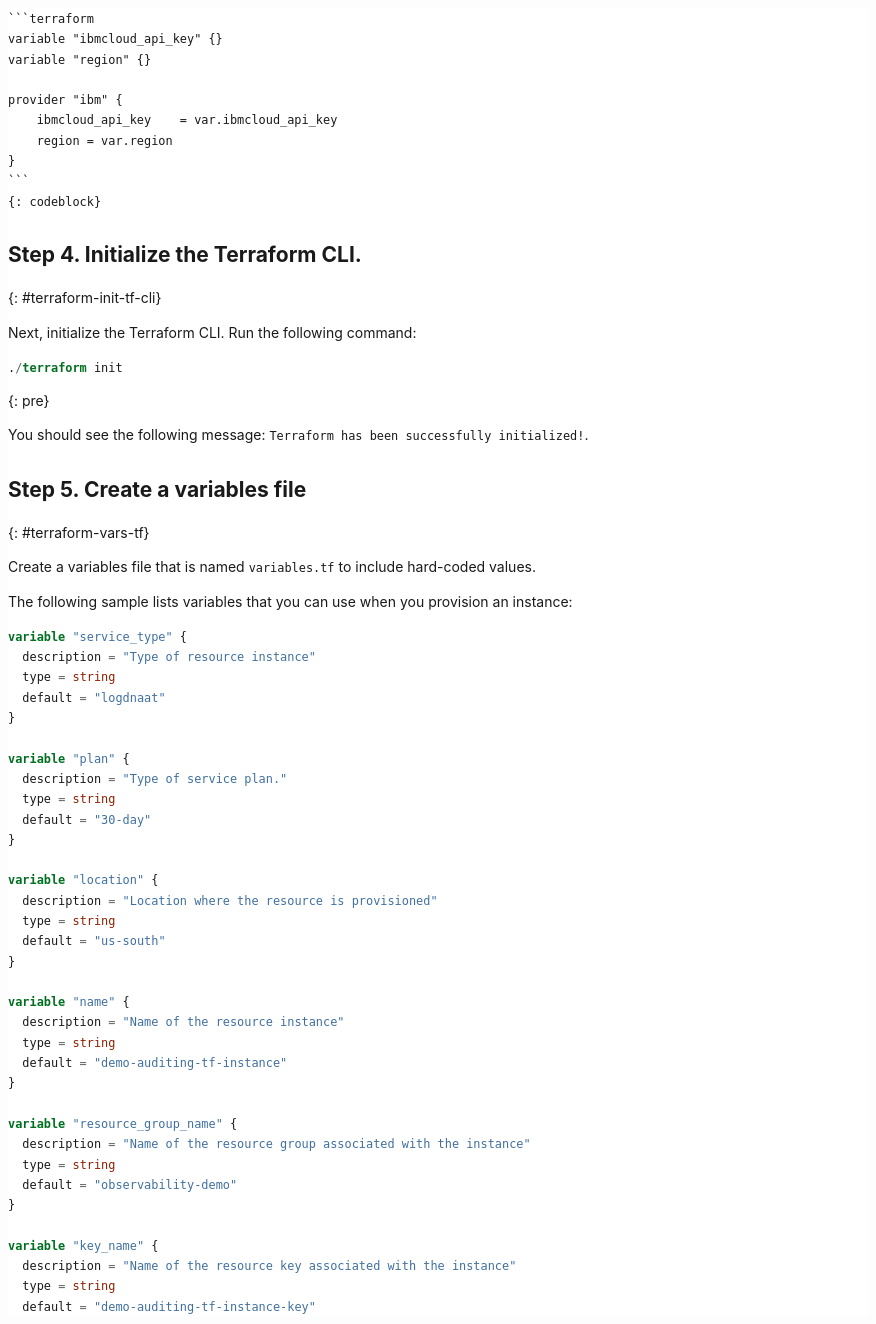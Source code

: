     ```terraform
    variable "ibmcloud_api_key" {}
    variable "region" {}

    provider "ibm" {
        ibmcloud_api_key    = var.ibmcloud_api_key
        region = var.region
    }
    ```
    {: codeblock}


## Step 4. Initialize the Terraform CLI.
{: #terraform-init-tf-cli}

Next, initialize the Terraform CLI. Run the following command:

```terraform
./terraform init
```
{: pre}

You should see the following message: `Terraform has been successfully initialized!`.


## Step 5. Create a variables file
{: #terraform-vars-tf}

Create a variables file that is named `variables.tf` to include hard-coded values.

The following sample lists variables that you can use when you provision an instance:

```terraform
variable "service_type" {
  description = "Type of resource instance"
  type = string
  default = "logdnaat"
}

variable "plan" {
  description = "Type of service plan."
  type = string
  default = "30-day"
}

variable "location" {
  description = "Location where the resource is provisioned"
  type = string
  default = "us-south"
}

variable "name" {
  description = "Name of the resource instance"
  type = string
  default = "demo-auditing-tf-instance"
}

variable "resource_group_name" {
  description = "Name of the resource group associated with the instance"
  type = string
  default = "observability-demo"
}

variable "key_name" {
  description = "Name of the resource key associated with the instance"
  type = string
  default = "demo-auditing-tf-instance-key"
```